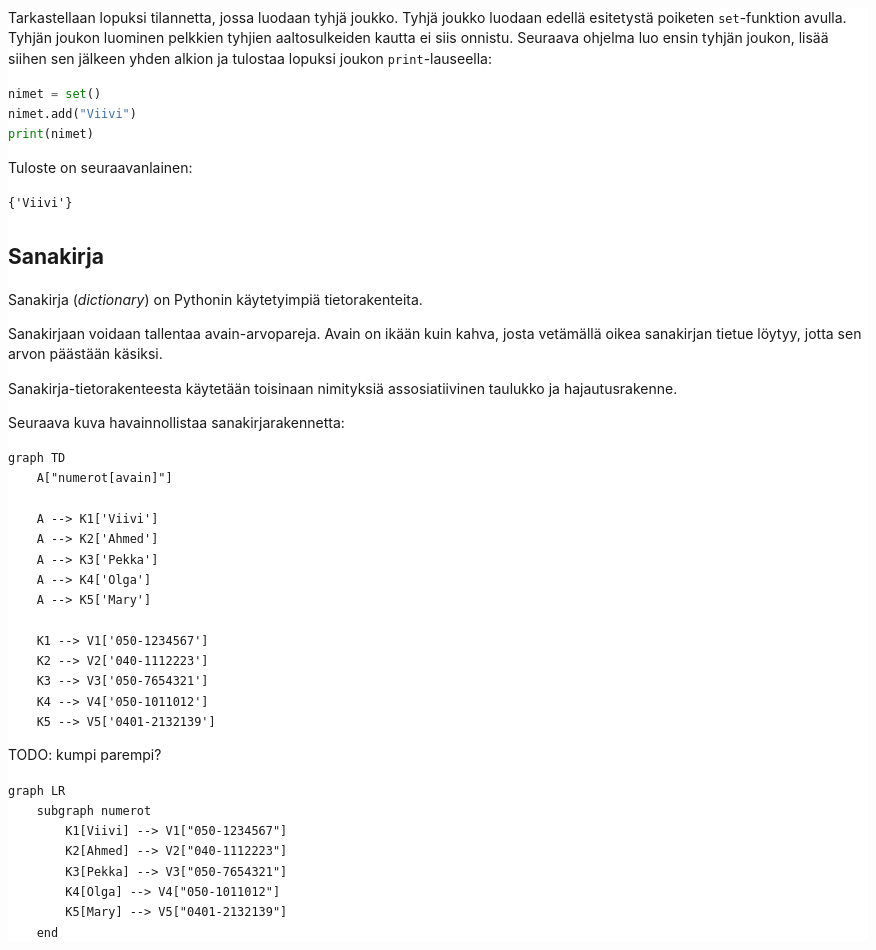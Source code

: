 Tarkastellaan lopuksi tilannetta, jossa luodaan tyhjä joukko. Tyhjä joukko luodaan edellä esitetystä poiketen `set`-funktion avulla. Tyhjän joukon luominen pelkkien tyhjien aaltosulkeiden kautta ei siis onnistu. Seuraava ohjelma luo ensin tyhjän joukon, lisää siihen sen jälkeen yhden alkion ja tulostaa lopuksi joukon `print`-lauseella:

```python
nimet = set()
nimet.add("Viivi")
print(nimet)
```

Tuloste on seuraavanlainen:

```monospace
{'Viivi'}
```

## Sanakirja

Sanakirja (*dictionary*) on Pythonin käytetyimpiä tietorakenteita.

Sanakirjaan voidaan tallentaa avain-arvopareja. Avain on ikään kuin kahva, josta vetämällä oikea sanakirjan tietue löytyy, jotta sen arvon päästään käsiksi.

Sanakirja-tietorakenteesta käytetään toisinaan nimityksiä assosiatiivinen taulukko ja hajautusrakenne.

Seuraava kuva havainnollistaa sanakirjarakennetta:

```mermaid
graph TD
    A["numerot[avain]"]

    A --> K1['Viivi']
    A --> K2['Ahmed']
    A --> K3['Pekka']
    A --> K4['Olga']
    A --> K5['Mary']

    K1 --> V1['050-1234567']
    K2 --> V2['040-1112223']
    K3 --> V3['050-7654321']
    K4 --> V4['050-1011012']
    K5 --> V5['0401-2132139']
```

TODO: kumpi parempi?

```mermaid
graph LR
    subgraph numerot
        K1[Viivi] --> V1["050-1234567"]
        K2[Ahmed] --> V2["040-1112223"]
        K3[Pekka] --> V3["050-7654321"]
        K4[Olga] --> V4["050-1011012"]
        K5[Mary] --> V5["0401-2132139"]
    end
```

